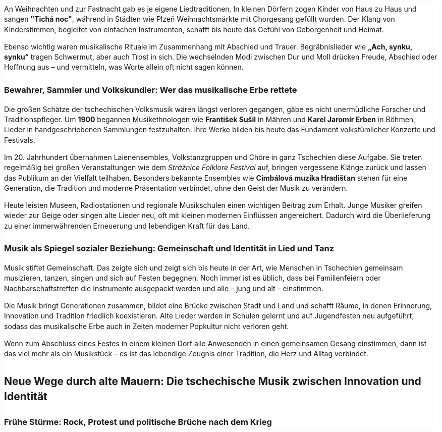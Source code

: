 An Weihnachten und zur Fastnacht gab es je eigene Liedtraditionen. In kleinen Dörfern zogen Kinder
von Haus zu Haus und sangen **"Tichá noc"**, während in Städten wie Plzeň Weihnachtsmärkte mit
Chorgesang gefüllt wurden. Der Klang von Kinderstimmen, begleitet von einfachen Instrumenten,
schafft bis heute das Gefühl von Geborgenheit und Heimat.

Ebenso wichtig waren musikalische Rituale im Zusammenhang mit Abschied und Trauer. Begräbnislieder
wie **„Ach, synku, synku“** tragen Schwermut, aber auch Trost in sich. Die wechselnden Modi zwischen
Dur und Moll drücken Freude, Abschied oder Hoffnung aus – und vermitteln, was Worte allein oft nicht
sagen können.

### Bewahrer, Sammler und Volkskundler: Wer das musikalische Erbe rettete

Die großen Schätze der tschechischen Volksmusik wären längst verloren gegangen, gäbe es nicht
unermüdliche Forscher und Traditionspfleger. Um **1900** begannen Musikethnologen wie **František
Sušil** in Mähren und **Karel Jaromír Erben** in Böhmen, Lieder in handgeschriebenen Sammlungen
festzuhalten. Ihre Werke bilden bis heute das Fundament volkstümlicher Konzerte und Festivals.

Im 20. Jahrhundert übernahmen Laienensembles, Volkstanzgruppen und Chöre in ganz Tschechien diese
Aufgabe. Sie treten regelmäßig bei großen Veranstaltungen wie dem _Strážnice Folklore Festival_ auf,
bringen vergessene Klänge zurück und lassen das Publikum an der Vielfalt teilhaben. Besonders
bekannte Ensembles wie **Cimbálová muzika Hradišťan** stehen für eine Generation, die Tradition und
moderne Präsentation verbindet, ohne den Geist der Musik zu verändern.

Heute leisten Museen, Radiostationen und regionale Musikschulen einen wichtigen Beitrag zum Erhalt.
Junge Musiker greifen wieder zur Geige oder singen alte Lieder neu, oft mit kleinen modernen
Einflüssen angereichert. Dadurch wird die Überlieferung zu einer immerwährenden Erneuerung und
lebendigen Kraft für das Land.

### Musik als Spiegel sozialer Beziehung: Gemeinschaft und Identität in Lied und Tanz

Musik stiftet Gemeinschaft. Das zeigte sich und zeigt sich bis heute in der Art, wie Menschen in
Tschechien gemeinsam musizieren, tanzen, singen und sich auf Festen begegnen. Noch immer ist es
üblich, dass bei Familienfeiern oder Nachbarschaftstreffen die Instrumente ausgepackt werden und
alle – jung und alt – einstimmen.

Die Musik bringt Generationen zusammen, bildet eine Brücke zwischen Stadt und Land und schafft
Räume, in denen Erinnerung, Innovation und Tradition friedlich koexistieren. Alte Lieder werden in
Schulen gelernt und auf Jugendfesten neu aufgeführt, sodass das musikalische Erbe auch in Zeiten
moderner Popkultur nicht verloren geht.

Wenn zum Abschluss eines Festes in einem kleinen Dorf alle Anwesenden in einen gemeinsamen Gesang
einstimmen, dann ist das viel mehr als ein Musikstück – es ist das lebendige Zeugnis einer
Tradition, die Herz und Alltag verbindet.

## Neue Wege durch alte Mauern: Die tschechische Musik zwischen Innovation und Identität

### Frühe Stürme: Rock, Protest und politische Brüche nach dem Krieg
